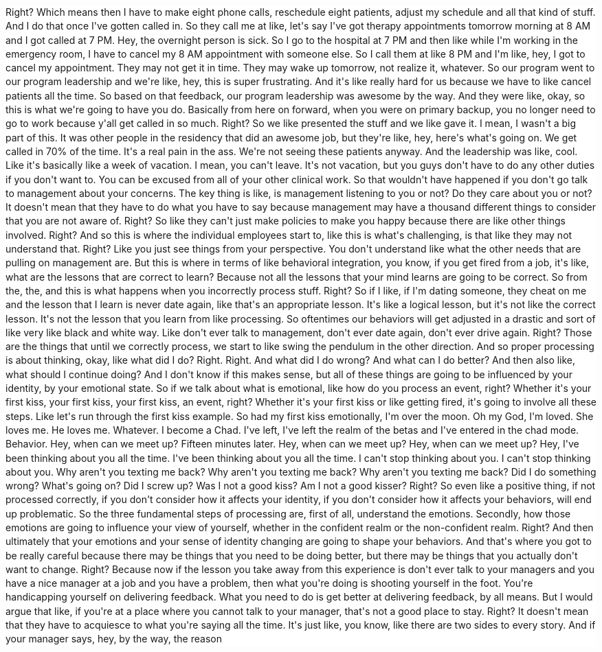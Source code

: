 Right? Which means then I have to make eight phone calls, reschedule eight patients, adjust my schedule and all that kind of stuff. And I do that once I've gotten called in. So they call me at like, let's say I've got therapy appointments tomorrow morning at 8 AM and I got called at 7 PM. Hey, the overnight person is sick. So I go to the hospital at 7 PM and then like while I'm working in the emergency room, I have to cancel my 8 AM appointment with someone else. So I call them at like 8 PM and I'm like, hey, I got to cancel my appointment. They may not get it in time. They may wake up tomorrow, not realize it, whatever. So our program went to our program leadership and we're like, hey, this is super frustrating. And it's like really hard for us because we have to like cancel patients all the time. So based on that feedback, our program leadership was awesome by the way. And they were like, okay, so this is what we're going to have you do. Basically from here on forward, when you were on primary backup, you no longer need to go to work because y'all get called in so much. Right? So we like presented the stuff and we like gave it. I mean, I wasn't a big part of this. It was other people in the residency that did an awesome job, but they're like, hey, here's what's going on. We get called in 70% of the time. It's a real pain in the ass. We're not seeing these patients anyway. And the leadership was like, cool. Like it's basically like a week of vacation. I mean, you can't leave. It's not vacation, but you guys don't have to do any other duties if you don't want to. You can be excused from all of your other clinical work. So that wouldn't have happened if you don't go talk to management about your concerns. The key thing is like, is management listening to you or not? Do they care about you or not? It doesn't mean that they have to do what you have to say because management may have a thousand different things to consider that you are not aware of. Right? So like they can't just make policies to make you happy because there are like other things involved. Right? And so this is where the individual employees start to, like this is what's challenging, is that like they may not understand that. Right? Like you just see things from your perspective. You don't understand like what the other needs that are pulling on management are. But this is where in terms of like behavioral integration, you know, if you get fired from a job, it's like, what are the lessons that are correct to learn? Because not all the lessons that your mind learns are going to be correct. So from the, the, and this is what happens when you incorrectly process stuff. Right? So if I like, if I'm dating someone, they cheat on me and the lesson that I learn is never date again, like that's an appropriate lesson. It's like a logical lesson, but it's not like the correct lesson. It's not the lesson that you learn from like processing. So oftentimes our behaviors will get adjusted in a drastic and sort of like very like black and white way. Like don't ever talk to management, don't ever date again, don't ever drive again. Right? Those are the things that until we correctly process, we start to like swing the pendulum in the other direction. And so proper processing is about thinking, okay, like what did I do? Right. Right. And what did I do wrong? And what can I do better? And then also like, what should I continue doing? And I don't know if this makes sense, but all of these things are going to be influenced by your identity, by your emotional state. So if we talk about what is emotional, like how do you process an event, right? Whether it's your first kiss, your first kiss, your first kiss, an event, right? Whether it's your first kiss or like getting fired, it's going to involve all these steps. Like let's run through the first kiss example. So had my first kiss emotionally, I'm over the moon. Oh my God, I'm loved. She loves me. He loves me. Whatever. I become a Chad. I've left, I've left the realm of the betas and I've entered in the chad mode. Behavior. Hey, when can we meet up? Fifteen minutes later. Hey, when can we meet up? Hey, when can we meet up? Hey, I've been thinking about you all the time. I've been thinking about you all the time. I can't stop thinking about you. I can't stop thinking about you. Why aren't you texting me back? Why aren't you texting me back? Why aren't you texting me back? Did I do something wrong? What's going on? Did I screw up? Was I not a good kiss? Am I not a good kisser? Right? So even like a positive thing, if not processed correctly, if you don't consider how it affects your identity, if you don't consider how it affects your behaviors, will end up problematic. So the three fundamental steps of processing are, first of all, understand the emotions. Secondly, how those emotions are going to influence your view of yourself, whether in the confident realm or the non-confident realm. Right? And then ultimately that your emotions and your sense of identity changing are going to shape your behaviors. And that's where you got to be really careful because there may be things that you need to be doing better, but there may be things that you actually don't want to change. Right? Because now if the lesson you take away from this experience is don't ever talk to your managers and you have a nice manager at a job and you have a problem, then what you're doing is shooting yourself in the foot. You're handicapping yourself on delivering feedback. What you need to do is get better at delivering feedback, by all means. But I would argue that like, if you're at a place where you cannot talk to your manager, that's not a good place to stay. Right? It doesn't mean that they have to acquiesce to what you're saying all the time. It's just like, you know, like there are two sides to every story. And if your manager says, hey, by the way, the reason